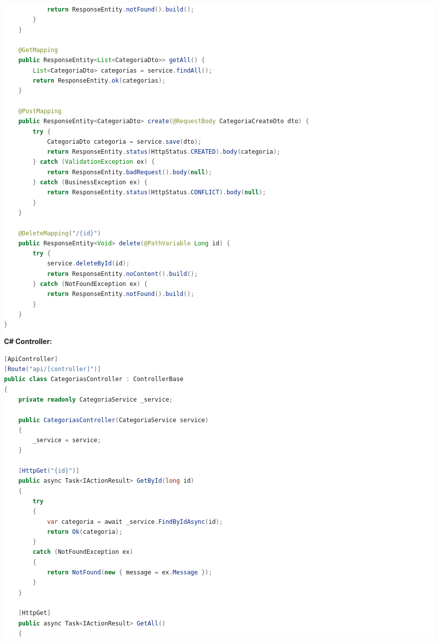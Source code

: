 ```java
            return ResponseEntity.notFound().build();
        }
    }
    
    @GetMapping
    public ResponseEntity<List<CategoriaDto>> getAll() {
        List<CategoriaDto> categorias = service.findAll();
        return ResponseEntity.ok(categorias);
    }
    
    @PostMapping
    public ResponseEntity<CategoriaDto> create(@RequestBody CategoriaCreateDto dto) {
        try {
            CategoriaDto categoria = service.save(dto);
            return ResponseEntity.status(HttpStatus.CREATED).body(categoria);
        } catch (ValidationException ex) {
            return ResponseEntity.badRequest().body(null);
        } catch (BusinessException ex) {
            return ResponseEntity.status(HttpStatus.CONFLICT).body(null);
        }
    }
    
    @DeleteMapping("/{id}")
    public ResponseEntity<Void> delete(@PathVariable Long id) {
        try {
            service.deleteById(id);
            return ResponseEntity.noContent().build();
        } catch (NotFoundException ex) {
            return ResponseEntity.notFound().build();
        }
    }
}
```

**C# Controller:**
```csharp
[ApiController]
[Route("api/[controller]")]
public class CategoriasController : ControllerBase
{
    private readonly CategoriaService _service;
    
    public CategoriasController(CategoriaService service)
    {
        _service = service;
    }
    
    [HttpGet("{id}")]
    public async Task<IActionResult> GetById(long id)
    {
        try
        {
            var categoria = await _service.FindByIdAsync(id);
            return Ok(categoria);
        }
        catch (NotFoundException ex)
        {
            return NotFound(new { message = ex.Message });
        }
    }
    
    [HttpGet]
    public async Task<IActionResult> GetAll()
    {
```